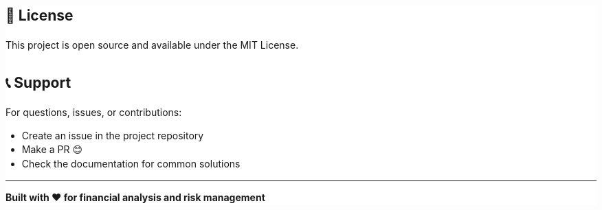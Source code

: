 ## 📄 License

This project is open source and available under the MIT License.

## 📞 Support

For questions, issues, or contributions:
- Create an issue in the project repository
- Make a PR 😊
- Check the documentation for common solutions

---

**Built with ❤️ for financial analysis and risk management** 
